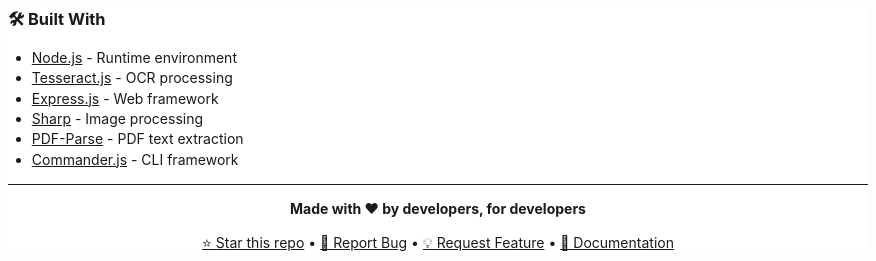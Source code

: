 ### 🛠️ **Built With**
- [Node.js](https://nodejs.org/) - Runtime environment
- [Tesseract.js](https://tesseract.projectnaptha.com/) - OCR processing
- [Express.js](https://expressjs.com/) - Web framework
- [Sharp](https://sharp.pixelplumbing.com/) - Image processing
- [PDF-Parse](https://www.npmjs.com/package/pdf-parse) - PDF text extraction
- [Commander.js](https://github.com/tj/commander.js/) - CLI framework

---

<div align="center">

**Made with ❤️ by developers, for developers**

[⭐ Star this repo](https://github.com/oritromax/folder2text) • [🐛 Report Bug](https://github.com/oritromax/folder2text/issues) • [💡 Request Feature](https://github.com/oritromax/folder2text/issues) • [📖 Documentation](https://github.com/oritromax/folder2text/wiki)

</div>
